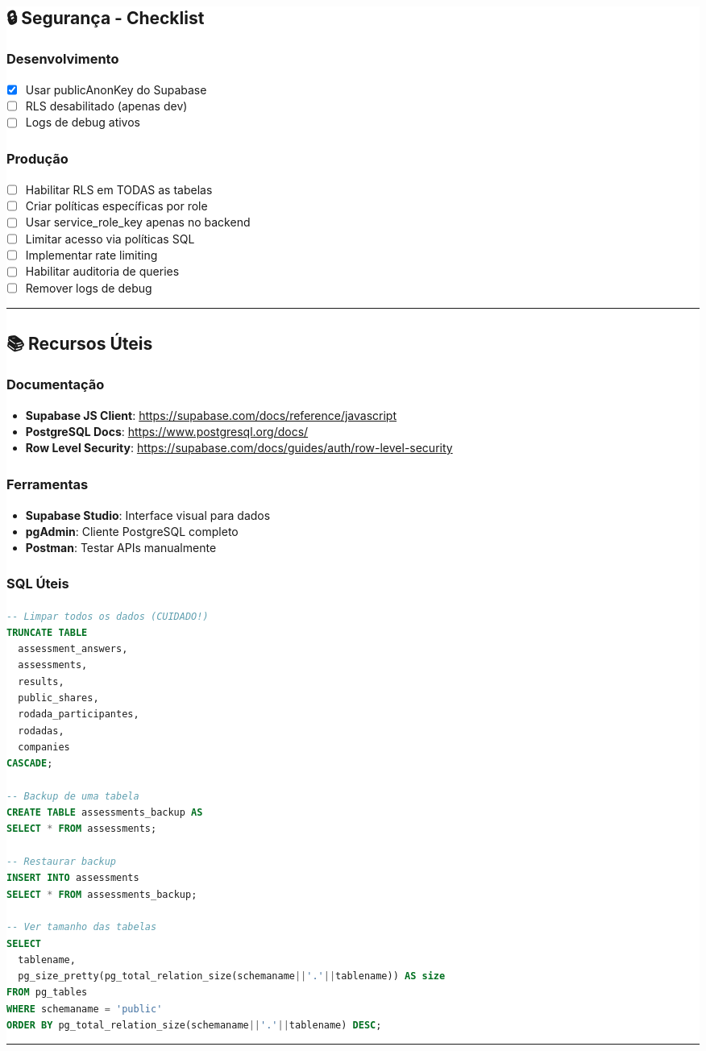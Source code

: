 
## 🔒 Segurança - Checklist

### Desenvolvimento
- [x] Usar publicAnonKey do Supabase
- [ ] RLS desabilitado (apenas dev)
- [ ] Logs de debug ativos

### Produção
- [ ] Habilitar RLS em TODAS as tabelas
- [ ] Criar políticas específicas por role
- [ ] Usar service_role_key apenas no backend
- [ ] Limitar acesso via políticas SQL
- [ ] Implementar rate limiting
- [ ] Habilitar auditoria de queries
- [ ] Remover logs de debug

---

## 📚 Recursos Úteis

### Documentação
- **Supabase JS Client**: https://supabase.com/docs/reference/javascript
- **PostgreSQL Docs**: https://www.postgresql.org/docs/
- **Row Level Security**: https://supabase.com/docs/guides/auth/row-level-security

### Ferramentas
- **Supabase Studio**: Interface visual para dados
- **pgAdmin**: Cliente PostgreSQL completo
- **Postman**: Testar APIs manualmente

### SQL Úteis

```sql
-- Limpar todos os dados (CUIDADO!)
TRUNCATE TABLE 
  assessment_answers,
  assessments,
  results,
  public_shares,
  rodada_participantes,
  rodadas,
  companies
CASCADE;

-- Backup de uma tabela
CREATE TABLE assessments_backup AS 
SELECT * FROM assessments;

-- Restaurar backup
INSERT INTO assessments 
SELECT * FROM assessments_backup;

-- Ver tamanho das tabelas
SELECT 
  tablename,
  pg_size_pretty(pg_total_relation_size(schemaname||'.'||tablename)) AS size
FROM pg_tables
WHERE schemaname = 'public'
ORDER BY pg_total_relation_size(schemaname||'.'||tablename) DESC;
```

---